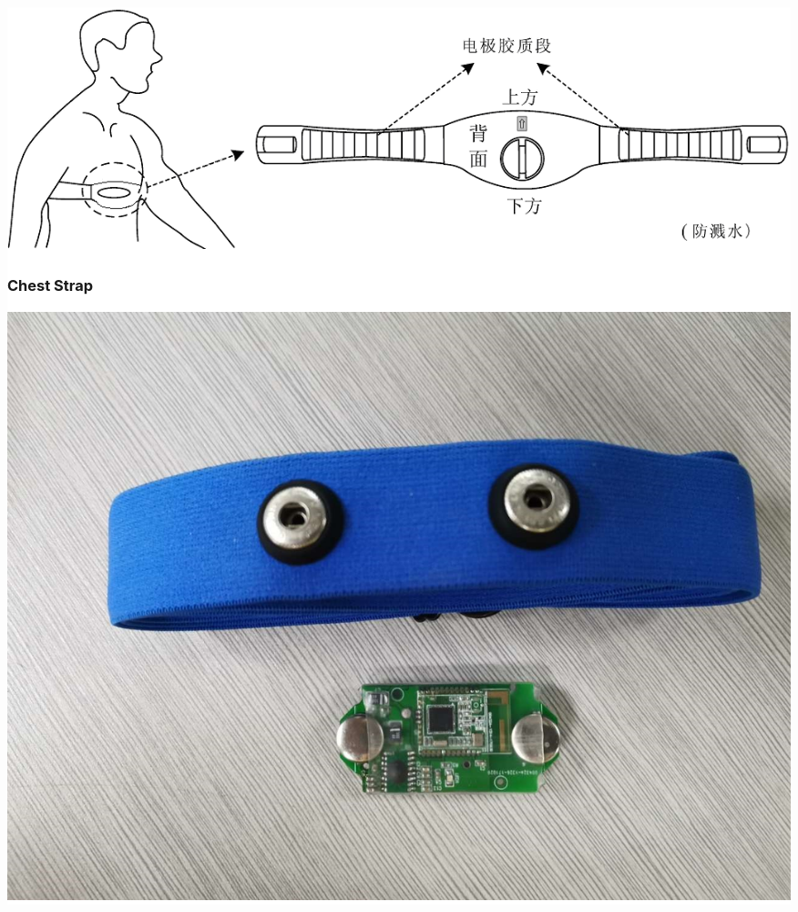 ![image](https://github.com/greenchip-top/Bluetooth-Heart-Rate-Monitor-LSK235D-for-Android/raw/master/image/2.png)

### Chest Strap

![image](https://github.com/greenchip-top/Bluetooth-Heart-Rate-Monitor-LSK235D-for-Android/raw/master/image/3.jpg)
